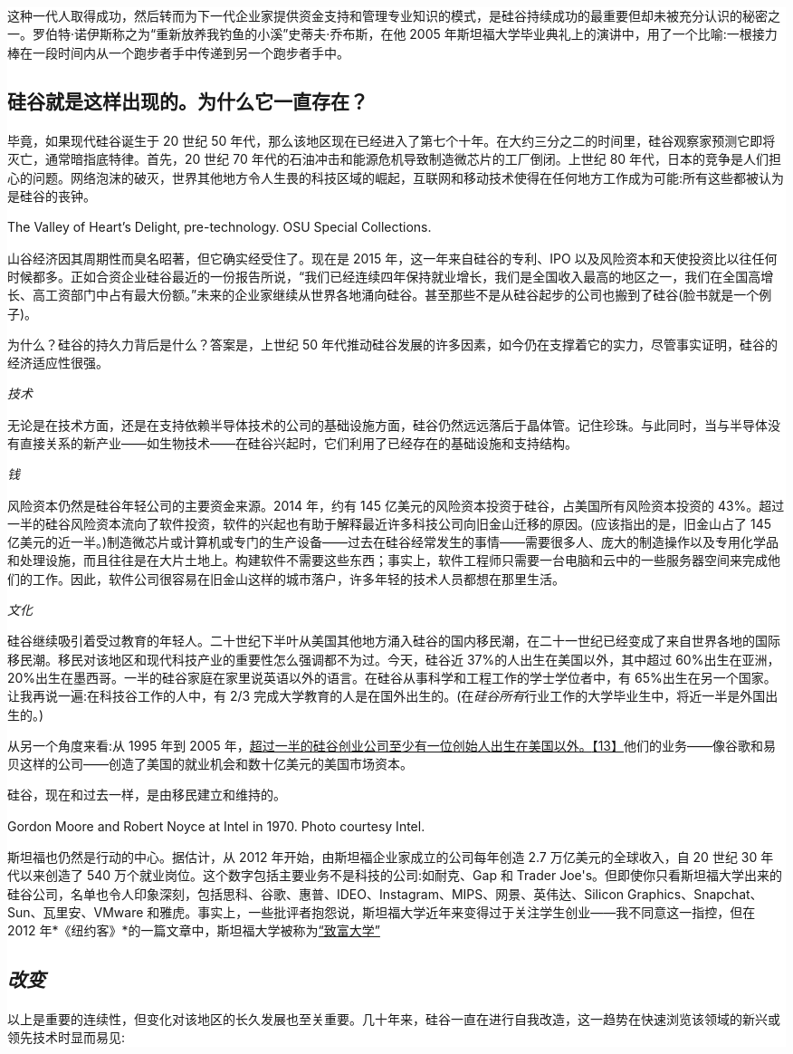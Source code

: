 这种一代人取得成功，然后转而为下一代企业家提供资金支持和管理专业知识的模式，是硅谷持续成功的最重要但却未被充分认识的秘密之一。罗伯特·诺伊斯称之为“重新放养我钓鱼的小溪”史蒂夫·乔布斯，在他 2005 年斯坦福大学毕业典礼上的演讲中，用了一个比喻:一根接力棒在一段时间内从一个跑步者手中传递到另一个跑步者手中。



## 硅谷就是这样出现的。为什么它一直存在？

毕竟，如果现代硅谷诞生于 20 世纪 50 年代，那么该地区现在已经进入了第七个十年。在大约三分之二的时间里，硅谷观察家预测它即将灭亡，通常暗指底特律。首先，20 世纪 70 年代的石油冲击和能源危机导致制造微芯片的工厂倒闭。上世纪 80 年代，日本的竞争是人们担心的问题。网络泡沫的破灭，世界其他地方令人生畏的科技区域的崛起，互联网和移动技术使得在任何地方工作成为可能:所有这些都被认为是硅谷的丧钟。



The Valley of Heart’s Delight, pre-technology. OSU Special Collections.



山谷经济因其周期性而臭名昭著，但它确实经受住了。现在是 2015 年，这一年来自硅谷的专利、IPO 以及风险资本和天使投资比以往任何时候都多。正如合资企业硅谷最近的一份报告所说，“我们已经连续四年保持就业增长，我们是全国收入最高的地区之一，我们在全国高增长、高工资部门中占有最大份额。”未来的企业家继续从世界各地涌向硅谷。甚至那些不是从硅谷起步的公司也搬到了硅谷(脸书就是一个例子)。

为什么？硅谷的持久力背后是什么？答案是，上世纪 50 年代推动硅谷发展的许多因素，如今仍在支撑着它的实力，尽管事实证明，硅谷的经济适应性很强。

*技术*

无论是在技术方面，还是在支持依赖半导体技术的公司的基础设施方面，硅谷仍然远远落后于晶体管。记住珍珠。与此同时，当与半导体没有直接关系的新产业——如生物技术——在硅谷兴起时，它们利用了已经存在的基础设施和支持结构。

*钱*

风险资本仍然是硅谷年轻公司的主要资金来源。2014 年，约有 145 亿美元的风险资本投资于硅谷，占美国所有风险资本投资的 43%。超过一半的硅谷风险资本流向了软件投资，软件的兴起也有助于解释最近许多科技公司向旧金山迁移的原因。(应该指出的是，旧金山占了 145 亿美元的近一半。)制造微芯片或计算机或专门的生产设备——过去在硅谷经常发生的事情——需要很多人、庞大的制造操作以及专用化学品和处理设施，而且往往是在大片土地上。构建软件不需要这些东西；事实上，软件工程师只需要一台电脑和云中的一些服务器空间来完成他们的工作。因此，软件公司很容易在旧金山这样的城市落户，许多年轻的技术人员都想在那里生活。

*文化*

硅谷继续吸引着受过教育的年轻人。二十世纪下半叶从美国其他地方涌入硅谷的国内移民潮，在二十一世纪已经变成了来自世界各地的国际移民潮。移民对该地区和现代科技产业的重要性怎么强调都不为过。今天，硅谷近 37%的人出生在美国以外，其中超过 60%出生在亚洲，20%出生在墨西哥。一半的硅谷家庭在家里说英语以外的语言。在硅谷从事科学和工程工作的学士学位者中，有 65%出生在另一个国家。让我再说一遍:在科技谷工作的人中，有 2/3 完成大学教育的人是在国外出生的。(在*硅谷所有*行业工作的大学毕业生中，将近一半是外国出生的。)

从另一个角度来看:从 1995 年到 2005 年，[超过一半的硅谷创业公司至少有一位创始人出生在美国以外。](http://www.kauffman.org/what-we-do/articles/2008/11/foreignborn-entrepreneurs-an-underestimated-american-resource)[【13】](https://medium.com/p/new-post#_ftn13)他们的业务——像谷歌和易贝这样的公司——创造了美国的就业机会和数十亿美元的美国市场资本。

硅谷，现在和过去一样，是由移民建立和维持的。



Gordon Moore and Robert Noyce at Intel in 1970\. Photo courtesy Intel.



斯坦福也仍然是行动的中心。据估计，从 2012 年开始，由斯坦福企业家成立的公司每年创造 2.7 万亿美元的全球收入，自 20 世纪 30 年代以来创造了 540 万个就业岗位。这个数字包括主要业务不是科技的公司:如耐克、Gap 和 Trader Joe's。但即使你只看斯坦福大学出来的硅谷公司，名单也令人印象深刻，包括思科、谷歌、惠普、IDEO、Instagram、MIPS、网景、英伟达、Silicon Graphics、Snapchat、Sun、瓦里安、VMware 和雅虎。事实上，一些批评者抱怨说，斯坦福大学近年来变得过于关注学生创业——我不同意这一指控，但在 2012 年*《纽约客》*的一篇文章中，斯坦福大学被称为[“致富大学”](http://www.newyorker.com/magazine/2012/04/30/get-rich-u)



## *改变*

以上是重要的连续性，但变化对该地区的长久发展也至关重要。几十年来，硅谷一直在进行自我改造，这一趋势在快速浏览该领域的新兴或领先技术时显而易见:
